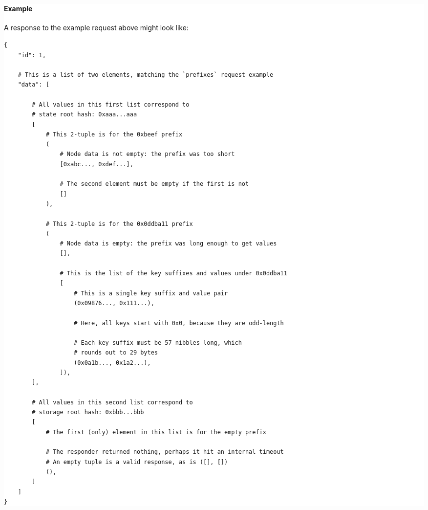 #### Example
A response to the example request above might look like:


```
{
    "id": 1,
    
    # This is a list of two elements, matching the `prefixes` request example
    "data": [
    
        # All values in this first list correspond to
        # state root hash: 0xaaa...aaa
        [
            # This 2-tuple is for the 0xbeef prefix
            (
                # Node data is not empty: the prefix was too short
                [0xabc..., 0xdef...],
                
                # The second element must be empty if the first is not
                []
            ),
            
            # This 2-tuple is for the 0x0ddba11 prefix
            (
                # Node data is empty: the prefix was long enough to get values
                [],
                
                # This is the list of the key suffixes and values under 0x0ddba11
                [
                    # This is a single key suffix and value pair
                    (0x09876..., 0x111...),
                    
                    # Here, all keys start with 0x0, because they are odd-length
                    
                    # Each key suffix must be 57 nibbles long, which
                    # rounds out to 29 bytes
                    (0x0a1b..., 0x1a2...),
                ]),
        ],
        
        # All values in this second list correspond to
        # storage root hash: 0xbbb...bbb
        [
            # The first (only) element in this list is for the empty prefix
            
            # The responder returned nothing, perhaps it hit an internal timeout
            # An empty tuple is a valid response, as is ([], [])
            (),
        ]
    ]
}
```
